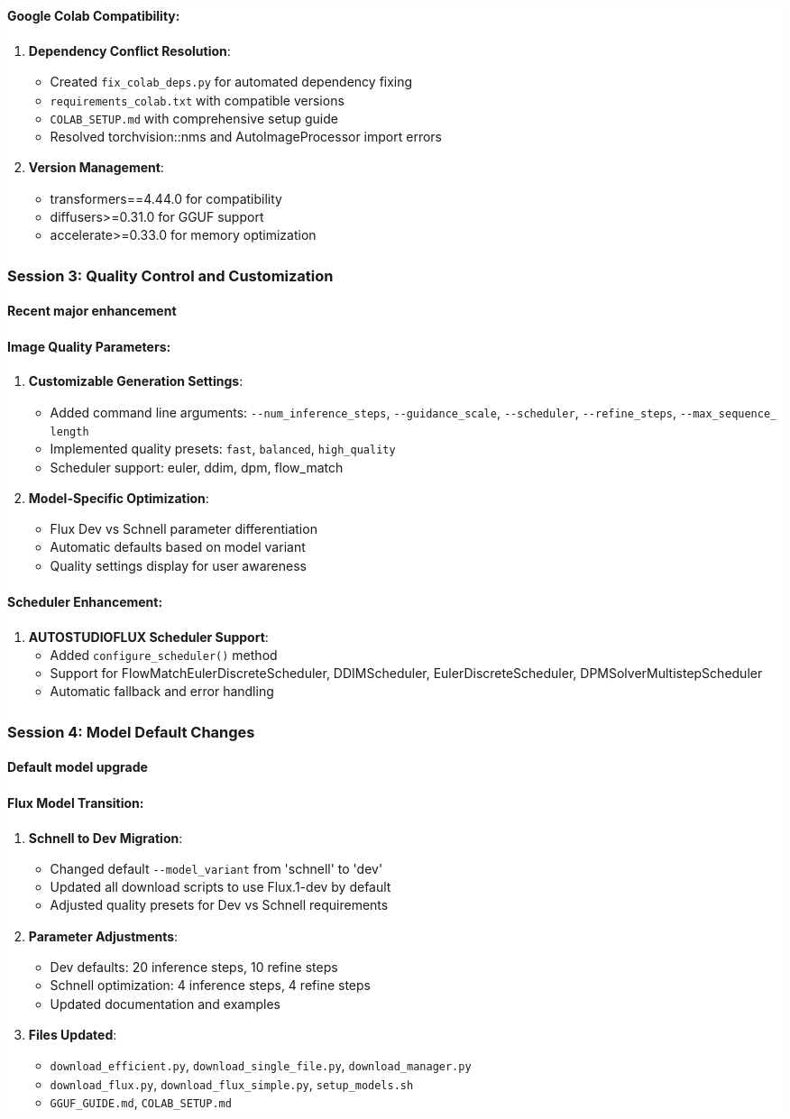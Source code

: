 #### Google Colab Compatibility:
1. **Dependency Conflict Resolution**:
   - Created `fix_colab_deps.py` for automated dependency fixing
   - `requirements_colab.txt` with compatible versions
   - `COLAB_SETUP.md` with comprehensive setup guide
   - Resolved torchvision::nms and AutoImageProcessor import errors

2. **Version Management**:
   - transformers==4.44.0 for compatibility
   - diffusers>=0.31.0 for GGUF support
   - accelerate>=0.33.0 for memory optimization

### Session 3: Quality Control and Customization
**Recent major enhancement**

#### Image Quality Parameters:
1. **Customizable Generation Settings**:
   - Added command line arguments: `--num_inference_steps`, `--guidance_scale`, `--scheduler`, `--refine_steps`, `--max_sequence_length`
   - Implemented quality presets: `fast`, `balanced`, `high_quality`
   - Scheduler support: euler, ddim, dpm, flow_match

2. **Model-Specific Optimization**:
   - Flux Dev vs Schnell parameter differentiation
   - Automatic defaults based on model variant
   - Quality settings display for user awareness

#### Scheduler Enhancement:
1. **AUTOSTUDIOFLUX Scheduler Support**:
   - Added `configure_scheduler()` method
   - Support for FlowMatchEulerDiscreteScheduler, DDIMScheduler, EulerDiscreteScheduler, DPMSolverMultistepScheduler
   - Automatic fallback and error handling

### Session 4: Model Default Changes
**Default model upgrade**

#### Flux Model Transition:
1. **Schnell to Dev Migration**:
   - Changed default `--model_variant` from 'schnell' to 'dev'
   - Updated all download scripts to use Flux.1-dev by default
   - Adjusted quality presets for Dev vs Schnell requirements

2. **Parameter Adjustments**:
   - Dev defaults: 20 inference steps, 10 refine steps
   - Schnell optimization: 4 inference steps, 4 refine steps  
   - Updated documentation and examples

3. **Files Updated**:
   - `download_efficient.py`, `download_single_file.py`, `download_manager.py`
   - `download_flux.py`, `download_flux_simple.py`, `setup_models.sh`
   - `GGUF_GUIDE.md`, `COLAB_SETUP.md`
